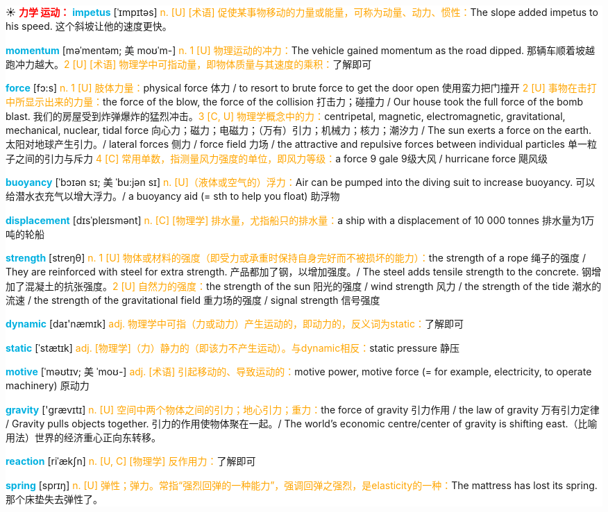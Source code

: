 ☀ <font color="red">**力学 运动：**</font>
<font color="sky blue">**impetus**</font> [ˈɪmpɪtəs]
<font color="orange">n. [U] [术语] 促使某事物移动的力量或能量，可称为动量、动力、惯性：</font>The slope added impetus to his speed. 这个斜坡让他的速度更快。

<font color="sky blue">**momentum**</font> [məˈmentəm; 美 moʊˈm-]
<font color="orange">n. 1 [U] 物理运动的冲力：</font>The vehicle gained momentum as the road dipped. 那辆车顺着坡越跑冲力越大。<font color="orange">2 [U] [术语] 物理学中可指动量，即物体质量与其速度的乘积：</font>了解即可
 
<font color="sky blue">**force**</font> [fɔ:s] 
<font color="orange">n. 1 [U] 肢体力量：</font>physical force 体力 / to resort to brute force to get the door open 使用蛮力把门撞开 <font color="orange">2 [U] 事物在击打中所显示出来的力量：</font>the force of the blow, the force of the collision 打击力；碰撞力 / Our house took the full force of the bomb blast. 我们的房屋受到炸弹爆炸的猛烈冲击。<font color="orange">3 [C, U] 物理学概念中的力：</font>centripetal, magnetic, electromagnetic, gravitational, mechanical, nuclear, tidal force 向心力；磁力；电磁力；（万有）引力；机械力；核力；潮汐力 / The sun exerts a force on the earth. 太阳对地球产生引力。/ lateral forces 侧力 / force field 力场 / the attractive and repulsive forces between individual particles 单一粒子之间的引力与斥力 <font color="orange">4 [C] 常用单数，指测量风力强度的单位，即风力等级：</font>a force 9 gale 9级大风 / hurricane force 飓风级
           
<font color="sky blue">**buoyancy**</font> [ˈbɔɪən sɪ; 美 ˈbu:jən sɪ]
<font color="orange">n. [U]（液体或空气的）浮力：</font>Air can be pumped into the diving suit to increase buoyancy. 可以给潜水衣充气以增大浮力。/ a buoyancy aid (= sth to help you float) 助浮物
           
<font color="sky blue">**displacement**</font> [dɪsˈpleɪsmənt]
<font color="orange">n. [C] [物理学] 排水量，尤指船只的排水量：</font>a ship with a displacement of 10 000 tonnes 排水量为1万吨的轮船

<font color="sky blue">**strength**</font> [streŋθ] 
<font color="orange">n. 1 [U] 物体或材料的强度（即受力或承重时保持自身完好而不被损坏的能力）：</font>the strength of a rope 绳子的强度 / They are reinforced with steel for extra strength. 产品都加了钢，以增加强度。/ The steel adds tensile strength to the concrete. 钢增加了混凝土的抗张强度。<font color="orange">2 [U] 自然力的强度：</font>the strength of the sun 阳光的强度 / wind strength 风力 / the strength of the tide 潮水的流速 / the strength of the gravitational field 重力场的强度 / signal strength 信号强度

<font color="sky blue">**dynamic**</font> [daɪ'næmɪk] 
<font color="orange">adj. 物理学中可指（力或动力）产生运动的，即动力的，反义词为static：</font>了解即可
           
<font color="sky blue">**static**</font> [ˈstætɪk]
<font color="orange">adj. [物理学]（力）静力的（即该力不产生运动）。与dynamic相反：</font>static pressure 静压
           
<font color="sky blue">**motive**</font> [ˈməʊtɪv; 美 ˈmoʊ-]
<font color="orange">adj. [术语] 引起移动的、导致运动的：</font>motive power, motive force (= for example, electricity, to operate machinery) 原动力

<font color="sky blue">**gravity**</font> ['ɡrævɪtɪ] 
<font color="orange">n. [U] 空间中两个物体之间的引力；地心引力；重力：</font>the force of gravity 引力作用 / the law of gravity 万有引力定律 / Gravity pulls objects together. 引力的作用使物体聚在一起。/ The world’s economic centre/center of gravity is shifting east.（比喻用法）世界的经济重心正向东转移。
           
<font color="sky blue">**reaction**</font> [riˈækʃn]
<font color="orange">n. [U, C] [物理学] 反作用力：</font>了解即可

<font color="sky blue">**spring**</font> [sprɪŋ] 
<font color="orange">n. [U] 弹性；弹力。常指“强烈回弹的一种能力”，强调回弹之强烈，是elasticity的一种：</font>The mattress has lost its spring. 那个床垫失去弹性了。
